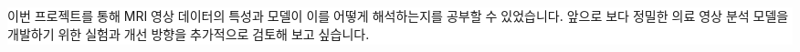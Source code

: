 
이번 프로젝트를 통해 MRI 영상 데이터의 특성과 모델이 이를 어떻게 해석하는지를 공부할 수 있었습니다.
앞으로 보다 정밀한 의료 영상 분석 모델을 개발하기 위한 실험과 개선 방향을 추가적으로 검토해 보고 싶습니다.
